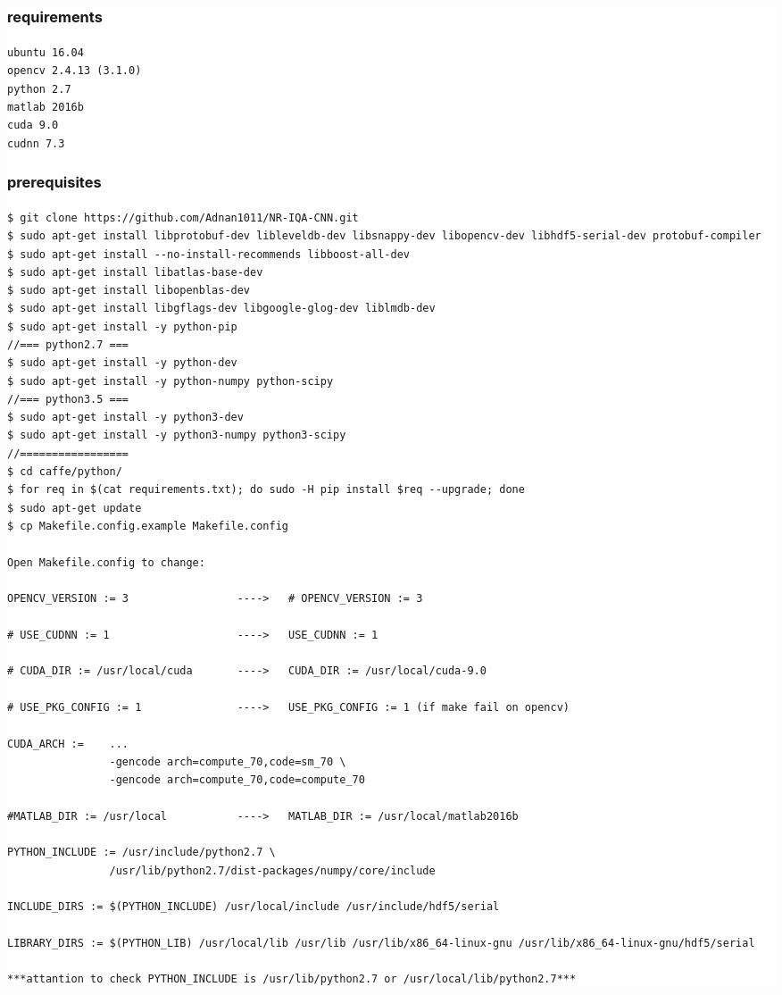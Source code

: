 ### requirements
```
ubuntu 16.04
opencv 2.4.13 (3.1.0)
python 2.7
matlab 2016b
cuda 9.0
cudnn 7.3
```
### prerequisites
```
$ git clone https://github.com/Adnan1011/NR-IQA-CNN.git
$ sudo apt-get install libprotobuf-dev libleveldb-dev libsnappy-dev libopencv-dev libhdf5-serial-dev protobuf-compiler
$ sudo apt-get install --no-install-recommends libboost-all-dev
$ sudo apt-get install libatlas-base-dev 
$ sudo apt-get install libopenblas-dev
$ sudo apt-get install libgflags-dev libgoogle-glog-dev liblmdb-dev
$ sudo apt-get install -y python-pip
//=== python2.7 ===
$ sudo apt-get install -y python-dev
$ sudo apt-get install -y python-numpy python-scipy
//=== python3.5 ===
$ sudo apt-get install -y python3-dev
$ sudo apt-get install -y python3-numpy python3-scipy
//=================
$ cd caffe/python/
$ for req in $(cat requirements.txt); do sudo -H pip install $req --upgrade; done
$ sudo apt-get update
$ cp Makefile.config.example Makefile.config

Open Makefile.config to change:

OPENCV_VERSION := 3					---->	# OPENCV_VERSION := 3

# USE_CUDNN := 1   					---->   USE_CUDNN := 1

# CUDA_DIR := /usr/local/cuda   	---->   CUDA_DIR := /usr/local/cuda-9.0

# USE_PKG_CONFIG := 1				---->	USE_PKG_CONFIG := 1 (if make fail on opencv)

CUDA_ARCH :=    ...
                -gencode arch=compute_70,code=sm_70 \
                -gencode arch=compute_70,code=compute_70

#MATLAB_DIR := /usr/local			---->	MATLAB_DIR := /usr/local/matlab2016b

PYTHON_INCLUDE := /usr/include/python2.7 \
                /usr/lib/python2.7/dist-packages/numpy/core/include
				
INCLUDE_DIRS := $(PYTHON_INCLUDE) /usr/local/include /usr/include/hdf5/serial

LIBRARY_DIRS := $(PYTHON_LIB) /usr/local/lib /usr/lib /usr/lib/x86_64-linux-gnu /usr/lib/x86_64-linux-gnu/hdf5/serial

***attantion to check PYTHON_INCLUDE is /usr/lib/python2.7 or /usr/local/lib/python2.7***
```
